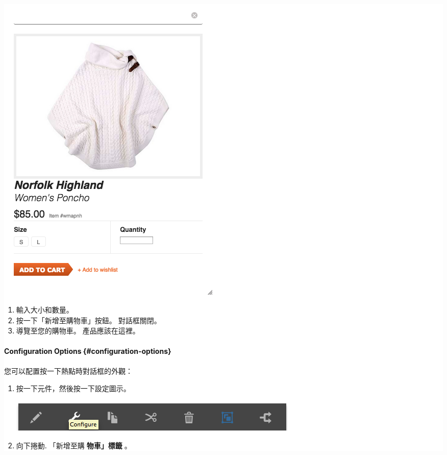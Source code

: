    ![chlimage_1-95](assets/chlimage_1-95.png)

1. 輸入大小和數量。
1. 按一下「新增至購物車」按鈕。 對話框關閉。
1. 導覽至您的購物車。 產品應該在這裡。

#### Configuration Options {#configuration-options}

您可以配置按一下熱點時對話框的外觀：

1. 按一下元件，然後按一下設定圖示。

   ![chlimage_1-96](assets/chlimage_1-96.png)

1. 向下捲動. 「新增至購 **物車」標籤** 。

